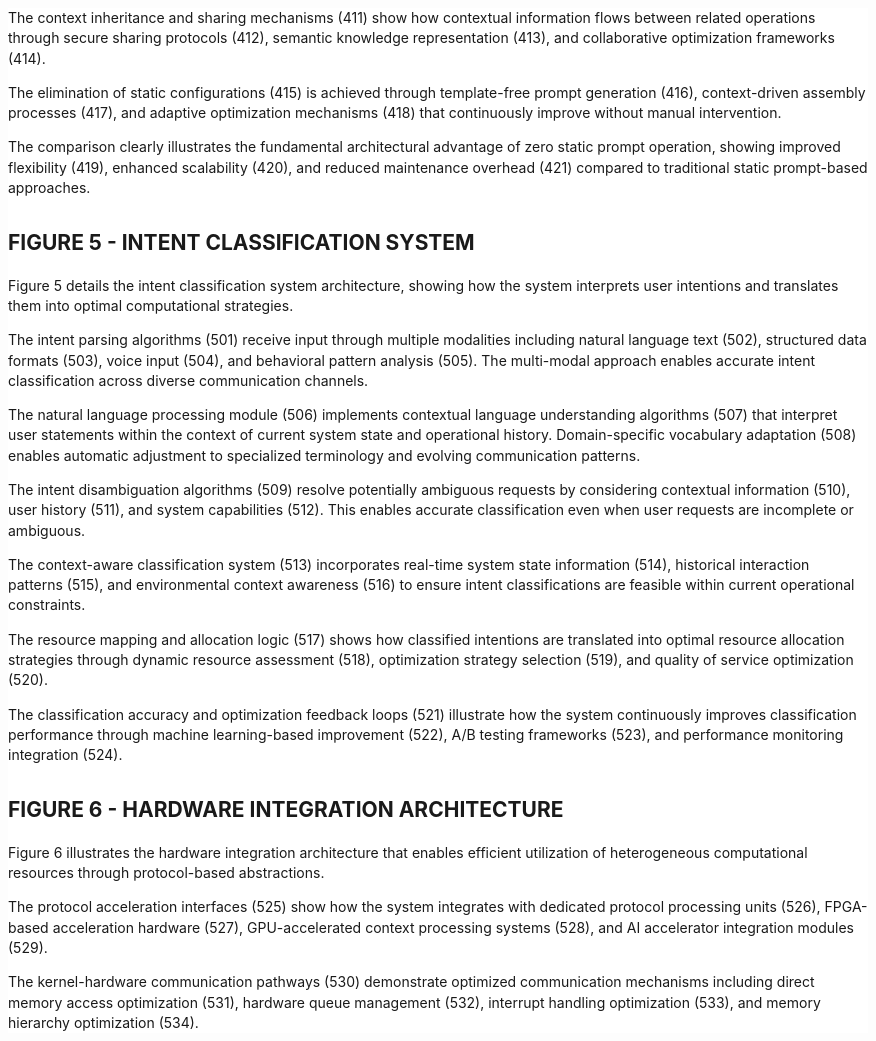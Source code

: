 The context inheritance and sharing mechanisms (411) show how contextual information flows between related operations through secure sharing protocols (412), semantic knowledge representation (413), and collaborative optimization frameworks (414).

The elimination of static configurations (415) is achieved through template-free prompt generation (416), context-driven assembly processes (417), and adaptive optimization mechanisms (418) that continuously improve without manual intervention.

The comparison clearly illustrates the fundamental architectural advantage of zero static prompt operation, showing improved flexibility (419), enhanced scalability (420), and reduced maintenance overhead (421) compared to traditional static prompt-based approaches.

## **FIGURE 5 - INTENT CLASSIFICATION SYSTEM**

Figure 5 details the intent classification system architecture, showing how the system interprets user intentions and translates them into optimal computational strategies.

The intent parsing algorithms (501) receive input through multiple modalities including natural language text (502), structured data formats (503), voice input (504), and behavioral pattern analysis (505). The multi-modal approach enables accurate intent classification across diverse communication channels.

The natural language processing module (506) implements contextual language understanding algorithms (507) that interpret user statements within the context of current system state and operational history. Domain-specific vocabulary adaptation (508) enables automatic adjustment to specialized terminology and evolving communication patterns.

The intent disambiguation algorithms (509) resolve potentially ambiguous requests by considering contextual information (510), user history (511), and system capabilities (512). This enables accurate classification even when user requests are incomplete or ambiguous.

The context-aware classification system (513) incorporates real-time system state information (514), historical interaction patterns (515), and environmental context awareness (516) to ensure intent classifications are feasible within current operational constraints.

The resource mapping and allocation logic (517) shows how classified intentions are translated into optimal resource allocation strategies through dynamic resource assessment (518), optimization strategy selection (519), and quality of service optimization (520).

The classification accuracy and optimization feedback loops (521) illustrate how the system continuously improves classification performance through machine learning-based improvement (522), A/B testing frameworks (523), and performance monitoring integration (524).

## **FIGURE 6 - HARDWARE INTEGRATION ARCHITECTURE**

Figure 6 illustrates the hardware integration architecture that enables efficient utilization of heterogeneous computational resources through protocol-based abstractions.

The protocol acceleration interfaces (525) show how the system integrates with dedicated protocol processing units (526), FPGA-based acceleration hardware (527), GPU-accelerated context processing systems (528), and AI accelerator integration modules (529).

The kernel-hardware communication pathways (530) demonstrate optimized communication mechanisms including direct memory access optimization (531), hardware queue management (532), interrupt handling optimization (533), and memory hierarchy optimization (534).
